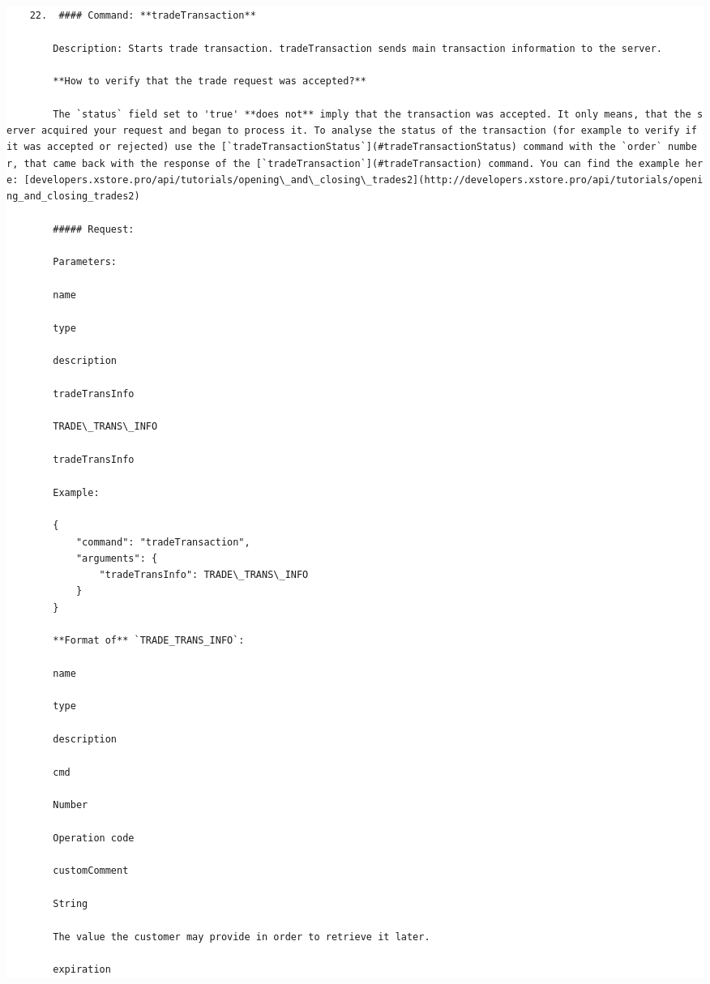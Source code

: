         22.  #### Command: **tradeTransaction**
            
            Description: Starts trade transaction. tradeTransaction sends main transaction information to the server.
            
            **How to verify that the trade request was accepted?**
            
            The `status` field set to 'true' **does not** imply that the transaction was accepted. It only means, that the server acquired your request and began to process it. To analyse the status of the transaction (for example to verify if it was accepted or rejected) use the [`tradeTransactionStatus`](#tradeTransactionStatus) command with the `order` number, that came back with the response of the [`tradeTransaction`](#tradeTransaction) command. You can find the example here: [developers.xstore.pro/api/tutorials/opening\_and\_closing\_trades2](http://developers.xstore.pro/api/tutorials/opening_and_closing_trades2)
            
            ##### Request:
            
            Parameters:
            
            name
            
            type
            
            description
            
            tradeTransInfo
            
            TRADE\_TRANS\_INFO
            
            tradeTransInfo
            
            Example:
            
            {
            	"command": "tradeTransaction",
            	"arguments": {
            		"tradeTransInfo": TRADE\_TRANS\_INFO
            	}
            }
            
            **Format of** `TRADE_TRANS_INFO`:
            
            name
            
            type
            
            description
            
            cmd
            
            Number
            
            Operation code
            
            customComment
            
            String
            
            The value the customer may provide in order to retrieve it later.
            
            expiration
            